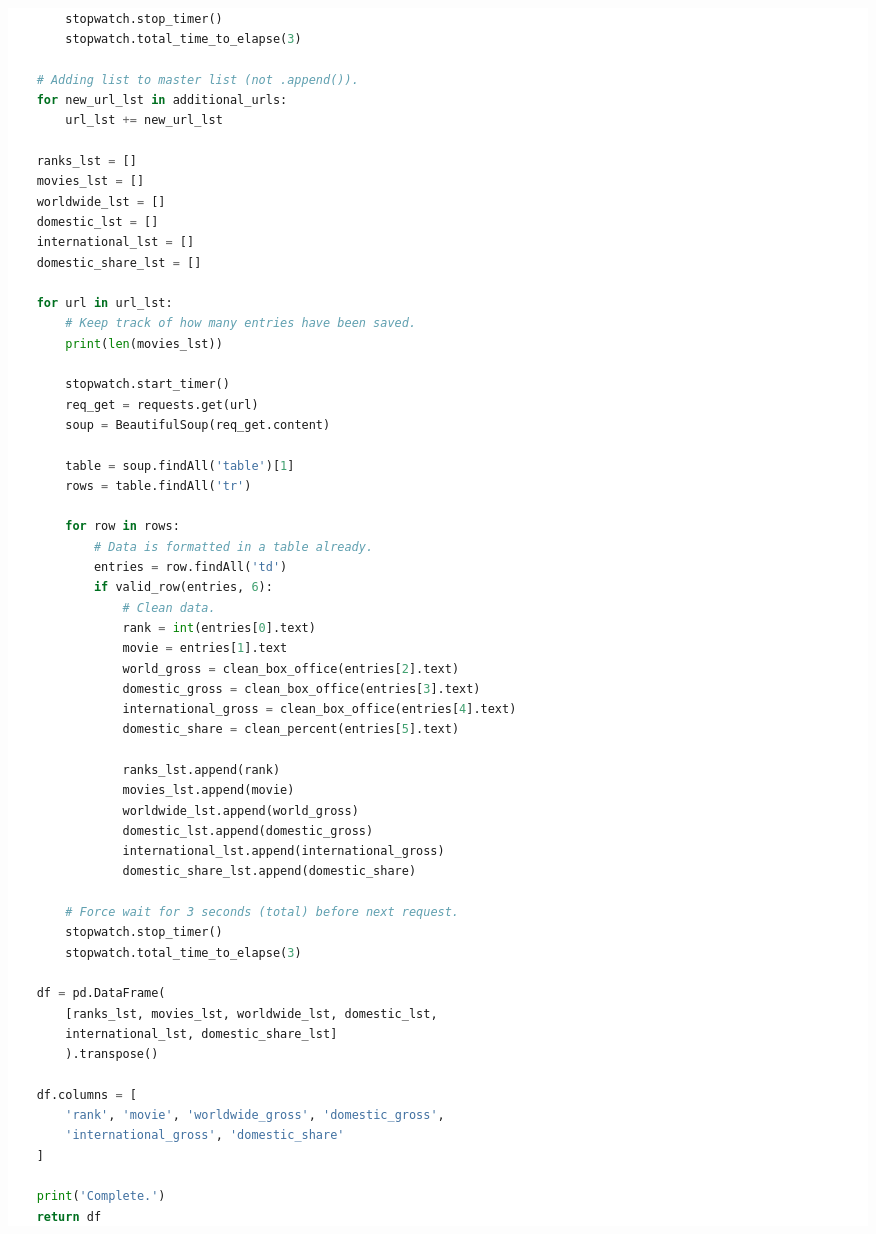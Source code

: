 ```python
        stopwatch.stop_timer()
        stopwatch.total_time_to_elapse(3)
    
    # Adding list to master list (not .append()).
    for new_url_lst in additional_urls:
        url_lst += new_url_lst
    
    ranks_lst = []
    movies_lst = []
    worldwide_lst = []
    domestic_lst = []
    international_lst = []
    domestic_share_lst = []
    
    for url in url_lst:
        # Keep track of how many entries have been saved.
        print(len(movies_lst))
        
        stopwatch.start_timer()
        req_get = requests.get(url)
        soup = BeautifulSoup(req_get.content)
        
        table = soup.findAll('table')[1]
        rows = table.findAll('tr')
        
        for row in rows:
            # Data is formatted in a table already.
            entries = row.findAll('td')
            if valid_row(entries, 6):
                # Clean data.
                rank = int(entries[0].text)
                movie = entries[1].text
                world_gross = clean_box_office(entries[2].text)
                domestic_gross = clean_box_office(entries[3].text)
                international_gross = clean_box_office(entries[4].text)
                domestic_share = clean_percent(entries[5].text)
                
                ranks_lst.append(rank)
                movies_lst.append(movie)
                worldwide_lst.append(world_gross)
                domestic_lst.append(domestic_gross)
                international_lst.append(international_gross)
                domestic_share_lst.append(domestic_share)
        
        # Force wait for 3 seconds (total) before next request.
        stopwatch.stop_timer()
        stopwatch.total_time_to_elapse(3)
                
    df = pd.DataFrame(
        [ranks_lst, movies_lst, worldwide_lst, domestic_lst,
        international_lst, domestic_share_lst]
        ).transpose()
    
    df.columns = [
        'rank', 'movie', 'worldwide_gross', 'domestic_gross', 
        'international_gross', 'domestic_share'
    ]
    
    print('Complete.')
    return df
```
